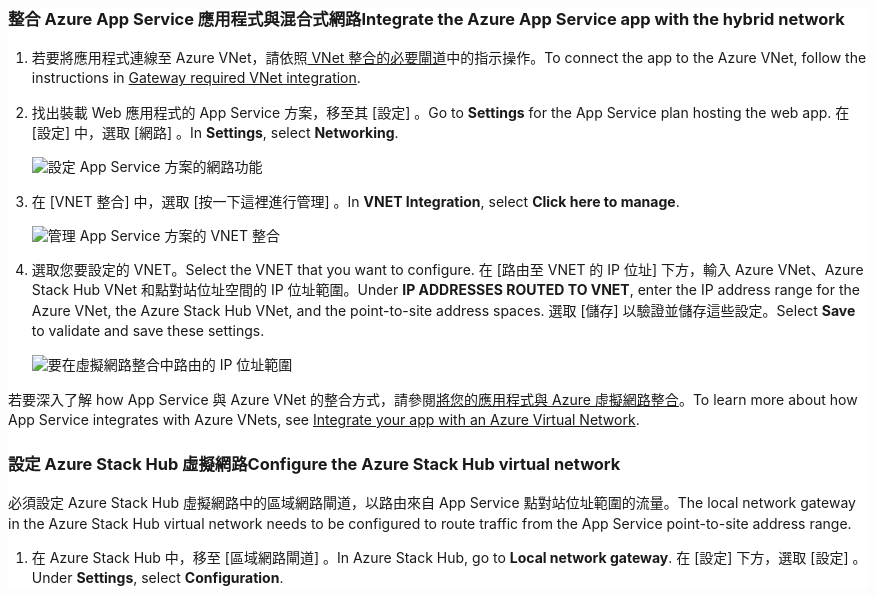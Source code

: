 ### <a name="integrate-the-azure-app-service-app-with-the-hybrid-network"></a><span data-ttu-id="4b7a0-221">整合 Azure App Service 應用程式與混合式網路</span><span class="sxs-lookup"><span data-stu-id="4b7a0-221">Integrate the Azure App Service app with the hybrid network</span></span>

1. <span data-ttu-id="4b7a0-222">若要將應用程式連線至 Azure VNet，請依照[ VNet 整合的必要閘道](/azure/app-service/web-sites-integrate-with-vnet#gateway-required-vnet-integration)中的指示操作。</span><span class="sxs-lookup"><span data-stu-id="4b7a0-222">To connect the app to the Azure VNet, follow the instructions in [Gateway required VNet integration](/azure/app-service/web-sites-integrate-with-vnet#gateway-required-vnet-integration).</span></span>

2. <span data-ttu-id="4b7a0-223">找出裝載 Web 應用程式的 App Service 方案，移至其 [設定]  。</span><span class="sxs-lookup"><span data-stu-id="4b7a0-223">Go to **Settings** for the App Service plan hosting the web app.</span></span> <span data-ttu-id="4b7a0-224">在 [設定]  中，選取 [網路]  。</span><span class="sxs-lookup"><span data-stu-id="4b7a0-224">In **Settings**, select **Networking**.</span></span>

    ![設定 App Service 方案的網路功能](media/solution-deployment-guide-hybrid/image11.png)

3. <span data-ttu-id="4b7a0-226">在 [VNET 整合]  中，選取 [按一下這裡進行管理]  。</span><span class="sxs-lookup"><span data-stu-id="4b7a0-226">In **VNET Integration**, select **Click here to manage**.</span></span>

    ![管理 App Service 方案的 VNET 整合](media/solution-deployment-guide-hybrid/image12.png)

4. <span data-ttu-id="4b7a0-228">選取您要設定的 VNET。</span><span class="sxs-lookup"><span data-stu-id="4b7a0-228">Select the VNET that you want to configure.</span></span> <span data-ttu-id="4b7a0-229">在 [路由至 VNET 的 IP 位址]  下方，輸入 Azure VNet、Azure Stack Hub VNet 和點對站位址空間的 IP 位址範圍。</span><span class="sxs-lookup"><span data-stu-id="4b7a0-229">Under **IP ADDRESSES ROUTED TO VNET**, enter the IP address range for the Azure VNet, the Azure Stack Hub VNet, and the point-to-site address spaces.</span></span> <span data-ttu-id="4b7a0-230">選取 [儲存]  以驗證並儲存這些設定。</span><span class="sxs-lookup"><span data-stu-id="4b7a0-230">Select **Save** to validate and save these settings.</span></span>

    ![要在虛擬網路整合中路由的 IP 位址範圍](media/solution-deployment-guide-hybrid/image13.png)

<span data-ttu-id="4b7a0-232">若要深入了解 how App Service 與 Azure VNet 的整合方式，請參閱[將您的應用程式與 Azure 虛擬網路整合](/azure/app-service/web-sites-integrate-with-vnet)。</span><span class="sxs-lookup"><span data-stu-id="4b7a0-232">To learn more about how App Service integrates with Azure VNets, see [Integrate your app with an Azure Virtual Network](/azure/app-service/web-sites-integrate-with-vnet).</span></span>

### <a name="configure-the-azure-stack-hub-virtual-network"></a><span data-ttu-id="4b7a0-233">設定 Azure Stack Hub 虛擬網路</span><span class="sxs-lookup"><span data-stu-id="4b7a0-233">Configure the Azure Stack Hub virtual network</span></span>

<span data-ttu-id="4b7a0-234">必須設定 Azure Stack Hub 虛擬網路中的區域網路閘道，以路由來自 App Service 點對站位址範圍的流量。</span><span class="sxs-lookup"><span data-stu-id="4b7a0-234">The local network gateway in the Azure Stack Hub virtual network needs to be configured to route traffic from the App Service point-to-site address range.</span></span>

1. <span data-ttu-id="4b7a0-235">在 Azure Stack Hub 中，移至 [區域網路閘道]  。</span><span class="sxs-lookup"><span data-stu-id="4b7a0-235">In Azure Stack Hub, go to **Local network gateway**.</span></span> <span data-ttu-id="4b7a0-236">在 [設定]  下方，選取 [設定]  。</span><span class="sxs-lookup"><span data-stu-id="4b7a0-236">Under **Settings**, select **Configuration**.</span></span>

